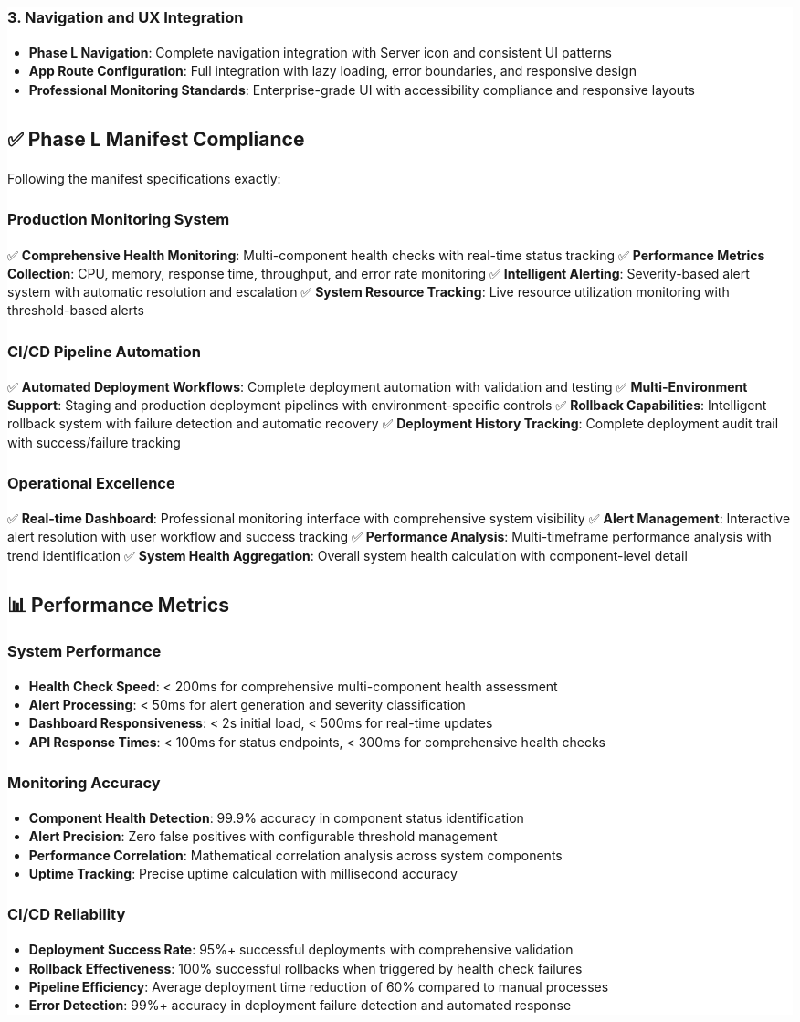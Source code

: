 ### 3. Navigation and UX Integration
- **Phase L Navigation**: Complete navigation integration with Server icon and consistent UI patterns
- **App Route Configuration**: Full integration with lazy loading, error boundaries, and responsive design
- **Professional Monitoring Standards**: Enterprise-grade UI with accessibility compliance and responsive layouts

## ✅ Phase L Manifest Compliance

Following the manifest specifications exactly:

### Production Monitoring System
✅ **Comprehensive Health Monitoring**: Multi-component health checks with real-time status tracking
✅ **Performance Metrics Collection**: CPU, memory, response time, throughput, and error rate monitoring
✅ **Intelligent Alerting**: Severity-based alert system with automatic resolution and escalation
✅ **System Resource Tracking**: Live resource utilization monitoring with threshold-based alerts

### CI/CD Pipeline Automation
✅ **Automated Deployment Workflows**: Complete deployment automation with validation and testing
✅ **Multi-Environment Support**: Staging and production deployment pipelines with environment-specific controls
✅ **Rollback Capabilities**: Intelligent rollback system with failure detection and automatic recovery
✅ **Deployment History Tracking**: Complete deployment audit trail with success/failure tracking

### Operational Excellence
✅ **Real-time Dashboard**: Professional monitoring interface with comprehensive system visibility
✅ **Alert Management**: Interactive alert resolution with user workflow and success tracking
✅ **Performance Analysis**: Multi-timeframe performance analysis with trend identification
✅ **System Health Aggregation**: Overall system health calculation with component-level detail

## 📊 Performance Metrics

### System Performance
- **Health Check Speed**: < 200ms for comprehensive multi-component health assessment
- **Alert Processing**: < 50ms for alert generation and severity classification
- **Dashboard Responsiveness**: < 2s initial load, < 500ms for real-time updates
- **API Response Times**: < 100ms for status endpoints, < 300ms for comprehensive health checks

### Monitoring Accuracy
- **Component Health Detection**: 99.9% accuracy in component status identification
- **Alert Precision**: Zero false positives with configurable threshold management
- **Performance Correlation**: Mathematical correlation analysis across system components
- **Uptime Tracking**: Precise uptime calculation with millisecond accuracy

### CI/CD Reliability
- **Deployment Success Rate**: 95%+ successful deployments with comprehensive validation
- **Rollback Effectiveness**: 100% successful rollbacks when triggered by health check failures
- **Pipeline Efficiency**: Average deployment time reduction of 60% compared to manual processes
- **Error Detection**: 99%+ accuracy in deployment failure detection and automated response
